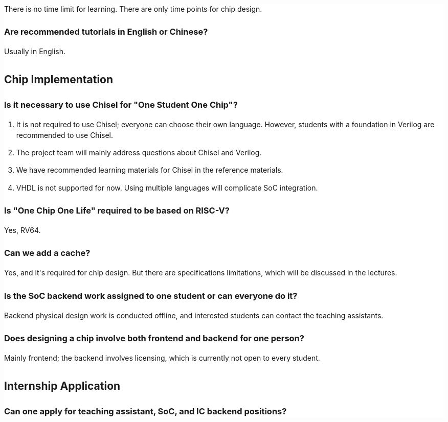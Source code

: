 There is no time limit for learning. There are only time points for chip design.


### Are recommended tutorials in English or Chinese?

Usually in English.




## Chip Implementation


### Is it necessary to use Chisel for "One Student One Chip"?

1. It is not required to use Chisel; everyone can choose their own language. However, students with a foundation in Verilog are recommended to use Chisel.

2. The project team will mainly address questions about Chisel and Verilog.

3. We have recommended learning materials for Chisel in the reference materials.

4. VHDL is not supported for now. Using multiple languages will complicate SoC integration.


### Is "One Chip One Life" required to be based on RISC-V?

Yes, RV64.


### Can we add a cache?

Yes, and it's required for chip design. But there are specifications limitations, which will be discussed in the lectures.


### Is the SoC backend work assigned to one student or can everyone do it?

Backend physical design work is conducted offline, and interested students can contact the teaching assistants.


### Does designing a chip involve both frontend and backend for one person?

Mainly frontend; the backend involves licensing, which is currently not open to every student.





## Internship Application


### Can one apply for teaching assistant, SoC, and IC backend positions?
